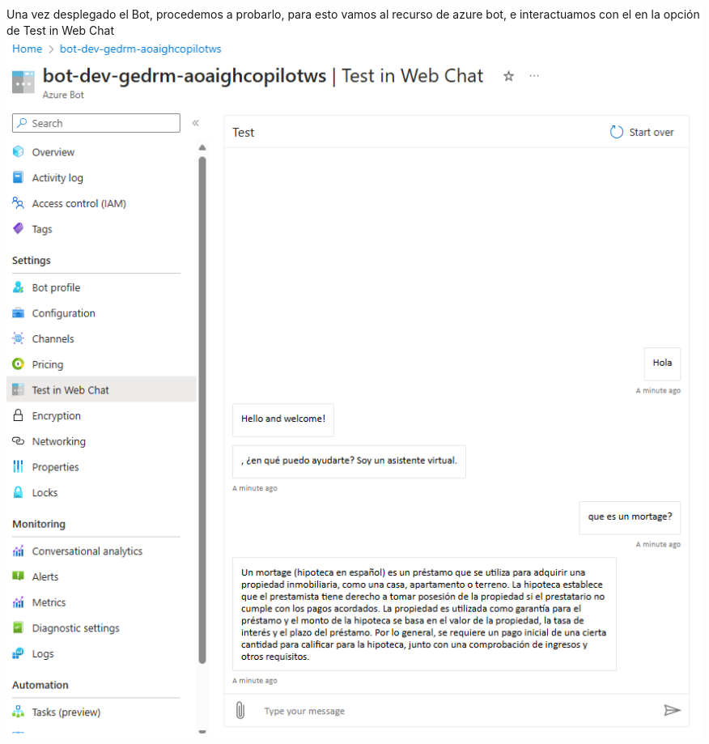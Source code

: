 Una vez desplegado el Bot, procedemos a probarlo, para esto vamos al recurso de azure bot, e interactuamos con el en la opción de Test in Web Chat ![alt text](images/image-a48.png)
